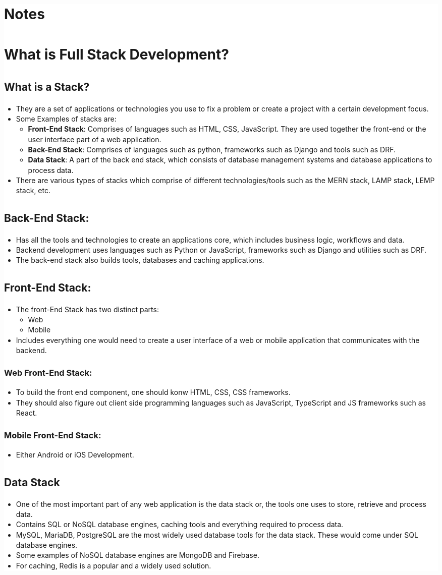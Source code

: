 <link rel="stylesheet" type="text/css" href="../Assets/content.css">
<h1 class="custom-header">Notes</h1>

# What is Full Stack Development?

## What is a Stack?

* They are a set of applications or technologies you use to fix a problem or create a project with a certain development focus. 
* Some Examples of stacks are:
    * __Front-End Stack__: Comprises of languages such as HTML, CSS, JavaScript. They are used together the front-end or the user interface part of a web application.
    * __Back-End Stack__: Comprises of languages such as python, frameworks such as Django and tools such as DRF.
    * __Data Stack__: A part of the back end stack, which consists of database management systems and database applications to process data.
* There are various types of stacks which comprise of different technologies/tools such as the MERN stack, LAMP stack, LEMP stack, etc.

## Back-End Stack:

* Has all the tools and technologies to create an applications core, which includes business logic, workflows and data. 
* Backend development uses languages such as Python or JavaScript, frameworks such as Django and utilities such as DRF.
* The back-end stack also builds tools, databases and caching applications.

## Front-End Stack:

* The front-End Stack has two distinct parts:
    * Web
    * Mobile
* Includes everything one would need to create a user interface of a web or mobile application that communicates with the backend. 

### Web Front-End Stack:

* To build the front end component, one should konw HTML, CSS, CSS frameworks.
* They should also figure out client side programming languages such as JavaScript, TypeScript and JS frameworks such as React.

### Mobile Front-End Stack:

* Either Android or iOS Development.

## Data Stack

* One of the most important part of any web application is the data stack or, the tools one uses to store, retrieve and process data.
* Contains SQL or NoSQL database engines, caching tools and everything required to process data. 
* MySQL, MariaDB, PostgreSQL are the most widely used database tools for the data stack. These would come under SQL database engines. 
* Some examples of NoSQL database engines are MongoDB and Firebase.
* For caching, Redis is a popular and a widely used solution.

